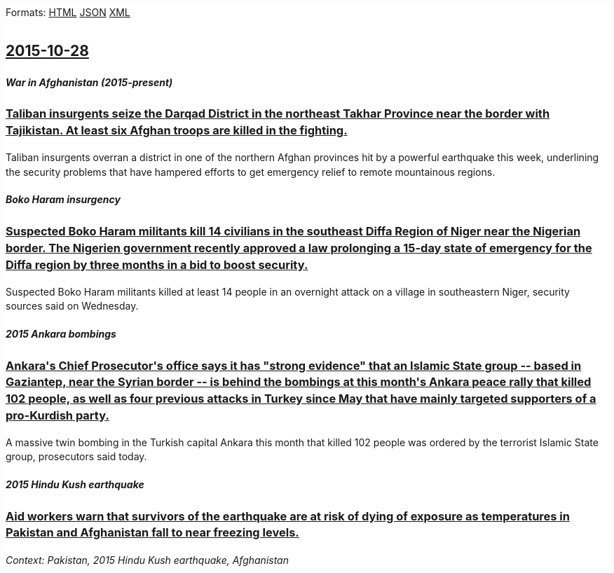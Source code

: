 
Formats: [HTML](2015/10/28/index.html)  [JSON](2015/10/28/index.json)  [XML](2015/10/28/index.xml)  

## [2015-10-28](/news/2015/10/28/index.md)

##### War in Afghanistan (2015-present)
### [Taliban insurgents seize the Darqad District in the northeast Takhar Province near the border with Tajikistan. At least six Afghan troops are killed in the fighting. ](/news/2015/10/28/taliban-insurgents-seize-the-darqad-district-in-the-northeast-takhar-province-near-the-border-with-tajikistan-at-least-six-afghan-troops-ar.md)
Taliban insurgents overran a district in one of the northern Afghan provinces hit by a powerful earthquake this week, underlining the security problems that have hampered efforts to get emergency relief to remote mountainous regions.

##### Boko Haram insurgency
### [Suspected Boko Haram militants kill 14 civilians in the southeast Diffa Region of Niger near the Nigerian border. The Nigerien government recently approved a law prolonging a 15-day state of emergency for the Diffa region by three months in a bid to boost security. ](/news/2015/10/28/suspected-boko-haram-militants-kill-14-civilians-in-the-southeast-diffa-region-of-niger-near-the-nigerian-border-the-nigerien-government-re.md)
Suspected Boko Haram militants killed at least 14 people in an overnight attack on a village in southeastern Niger, security sources said on Wednesday.

##### 2015 Ankara bombings
### [Ankara's Chief Prosecutor's office says it has "strong evidence" that an Islamic State group -- based in Gaziantep, near the Syrian border -- is behind the bombings at this month's Ankara peace rally that killed 102 people, as well as four previous attacks in Turkey since May that have mainly targeted supporters of a pro-Kurdish party. ](/news/2015/10/28/ankara-s-chief-prosecutor-s-office-says-it-has-strong-evidence-that-an-islamic-state-group-a-based-in-gaziantep-near-the-syrian-border.md)
A massive twin bombing in the Turkish capital Ankara this month that killed 102 people was ordered by the terrorist Islamic State group, prosecutors said today.

##### 2015 Hindu Kush earthquake
### [Aid workers warn that survivors of the earthquake are at risk of dying of exposure as temperatures in Pakistan and Afghanistan fall to near freezing levels. ](/news/2015/10/28/aid-workers-warn-that-survivors-of-the-earthquake-are-at-risk-of-dying-of-exposure-as-temperatures-in-pakistan-and-afghanistan-fall-to-near.md)
_Context: Pakistan, 2015 Hindu Kush earthquake, Afghanistan_
